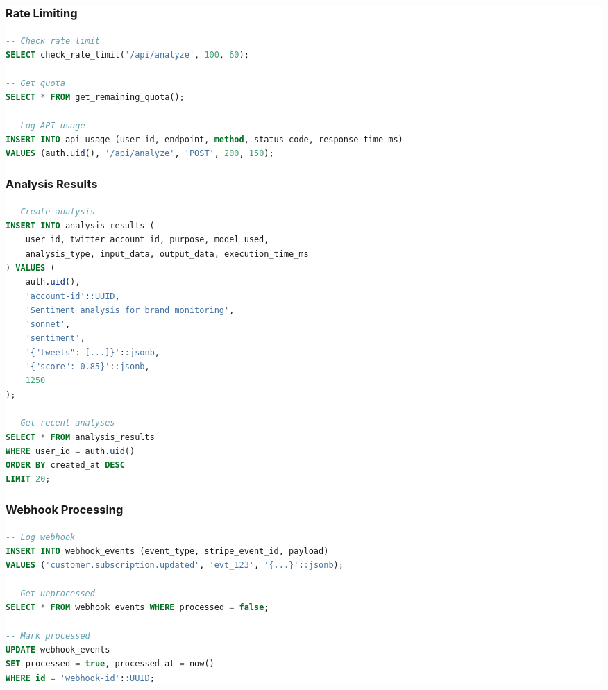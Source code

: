 ```sql
```

### Rate Limiting

```sql
-- Check rate limit
SELECT check_rate_limit('/api/analyze', 100, 60);

-- Get quota
SELECT * FROM get_remaining_quota();

-- Log API usage
INSERT INTO api_usage (user_id, endpoint, method, status_code, response_time_ms)
VALUES (auth.uid(), '/api/analyze', 'POST', 200, 150);
```

### Analysis Results

```sql
-- Create analysis
INSERT INTO analysis_results (
    user_id, twitter_account_id, purpose, model_used,
    analysis_type, input_data, output_data, execution_time_ms
) VALUES (
    auth.uid(),
    'account-id'::UUID,
    'Sentiment analysis for brand monitoring',
    'sonnet',
    'sentiment',
    '{"tweets": [...]}'::jsonb,
    '{"score": 0.85}'::jsonb,
    1250
);

-- Get recent analyses
SELECT * FROM analysis_results
WHERE user_id = auth.uid()
ORDER BY created_at DESC
LIMIT 20;
```

### Webhook Processing

```sql
-- Log webhook
INSERT INTO webhook_events (event_type, stripe_event_id, payload)
VALUES ('customer.subscription.updated', 'evt_123', '{...}'::jsonb);

-- Get unprocessed
SELECT * FROM webhook_events WHERE processed = false;

-- Mark processed
UPDATE webhook_events
SET processed = true, processed_at = now()
WHERE id = 'webhook-id'::UUID;
```
